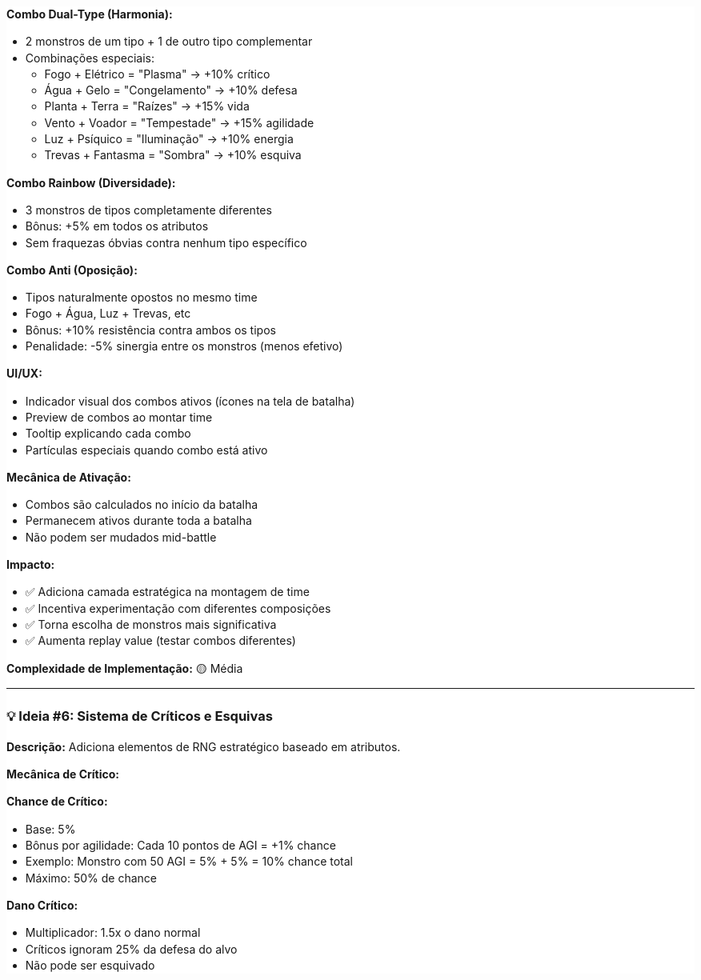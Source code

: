 **Combo Dual-Type (Harmonia):**
- 2 monstros de um tipo + 1 de outro tipo complementar
- Combinações especiais:
  - Fogo + Elétrico = "Plasma" → +10% crítico
  - Água + Gelo = "Congelamento" → +10% defesa
  - Planta + Terra = "Raízes" → +15% vida
  - Vento + Voador = "Tempestade" → +15% agilidade
  - Luz + Psíquico = "Iluminação" → +10% energia
  - Trevas + Fantasma = "Sombra" → +10% esquiva

**Combo Rainbow (Diversidade):**
- 3 monstros de tipos completamente diferentes
- Bônus: +5% em todos os atributos
- Sem fraquezas óbvias contra nenhum tipo específico

**Combo Anti (Oposição):**
- Tipos naturalmente opostos no mesmo time
- Fogo + Água, Luz + Trevas, etc
- Bônus: +10% resistência contra ambos os tipos
- Penalidade: -5% sinergia entre os monstros (menos efetivo)

**UI/UX:**
- Indicador visual dos combos ativos (ícones na tela de batalha)
- Preview de combos ao montar time
- Tooltip explicando cada combo
- Partículas especiais quando combo está ativo

**Mecânica de Ativação:**
- Combos são calculados no início da batalha
- Permanecem ativos durante toda a batalha
- Não podem ser mudados mid-battle

**Impacto:**
- ✅ Adiciona camada estratégica na montagem de time
- ✅ Incentiva experimentação com diferentes composições
- ✅ Torna escolha de monstros mais significativa
- ✅ Aumenta replay value (testar combos diferentes)

**Complexidade de Implementação:** 🟡 Média

---

### 💡 Ideia #6: Sistema de Críticos e Esquivas

**Descrição:**
Adiciona elementos de RNG estratégico baseado em atributos.

**Mecânica de Crítico:**

**Chance de Crítico:**
- Base: 5%
- Bônus por agilidade: Cada 10 pontos de AGI = +1% chance
- Exemplo: Monstro com 50 AGI = 5% + 5% = 10% chance total
- Máximo: 50% de chance

**Dano Crítico:**
- Multiplicador: 1.5x o dano normal
- Críticos ignoram 25% da defesa do alvo
- Não pode ser esquivado
